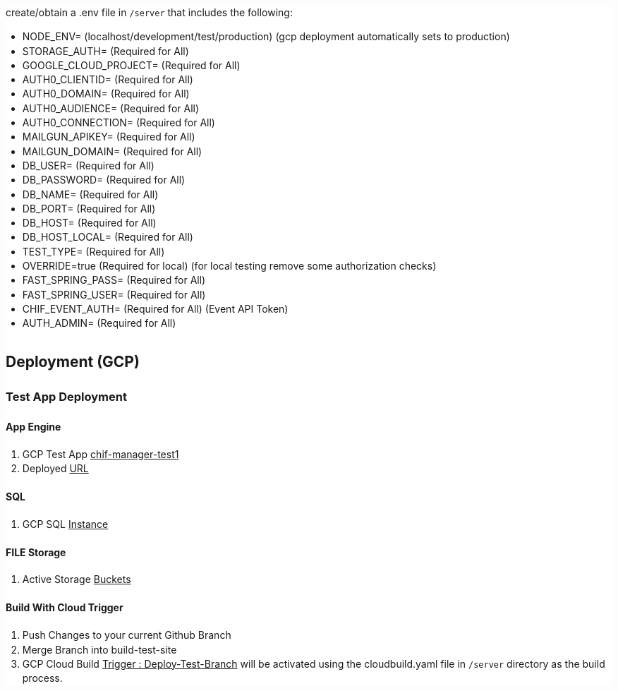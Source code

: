 create/obtain a .env file in `/server` that includes the following:

-   NODE_ENV= (localhost/development/test/production) (gcp deployment automatically sets to production)
-   STORAGE_AUTH= (Required for All)
-   GOOGLE_CLOUD_PROJECT= (Required for All)
-   AUTH0_CLIENTID= (Required for All)
-   AUTH0_DOMAIN= (Required for All)
-   AUTH0_AUDIENCE= (Required for All)
-   AUTH0_CONNECTION= (Required for All)
-   MAILGUN_APIKEY= (Required for All)
-   MAILGUN_DOMAIN= (Required for All)
-   DB_USER= (Required for All)
-   DB_PASSWORD= (Required for All)
-   DB_NAME= (Required for All)
-   DB_PORT= (Required for All)
-   DB_HOST= (Required for All)
-   DB_HOST_LOCAL= (Required for All)
-   TEST_TYPE= (Required for All)
-   OVERRIDE=true (Required for local) (for local testing remove some authorization checks)
-   FAST_SPRING_PASS= (Required for All)
-   FAST_SPRING_USER= (Required for All)
-   CHIF_EVENT_AUTH= (Required for All) (Event API Token)
-   AUTH_ADMIN= (Required for All)

## Deployment (GCP)

### Test App Deployment

#### App Engine

1. GCP Test App [chif-manager-test1](https://console.cloud.google.com/appengine?project=chif-manager-test1&serviceId=default&duration=PT1H)
2. Deployed [URL](https://chif-manager-test1.appspot.com/)

#### SQL

1. GCP SQL [Instance](https://console.cloud.google.com/sql/instances/managerpgtest/overview?project=chif-manager-test1&duration=PT1H)

#### FILE Storage

1. Active Storage [Buckets](https://console.cloud.google.com/storage/browser?project=chif-manager-test1)

#### Build With Cloud Trigger

1. Push Changes to your current Github Branch
2. Merge Branch into build-test-site
3. GCP Cloud Build [Trigger : Deploy-Test-Branch](https://console.cloud.google.com/cloud-build/triggers/edit/69d6e3c7-ced8-48e4-8f67-6494681fc2bc?project=chif-manager-test1) will be activated using the cloudbuild.yaml file in `/server` directory as the build process.
